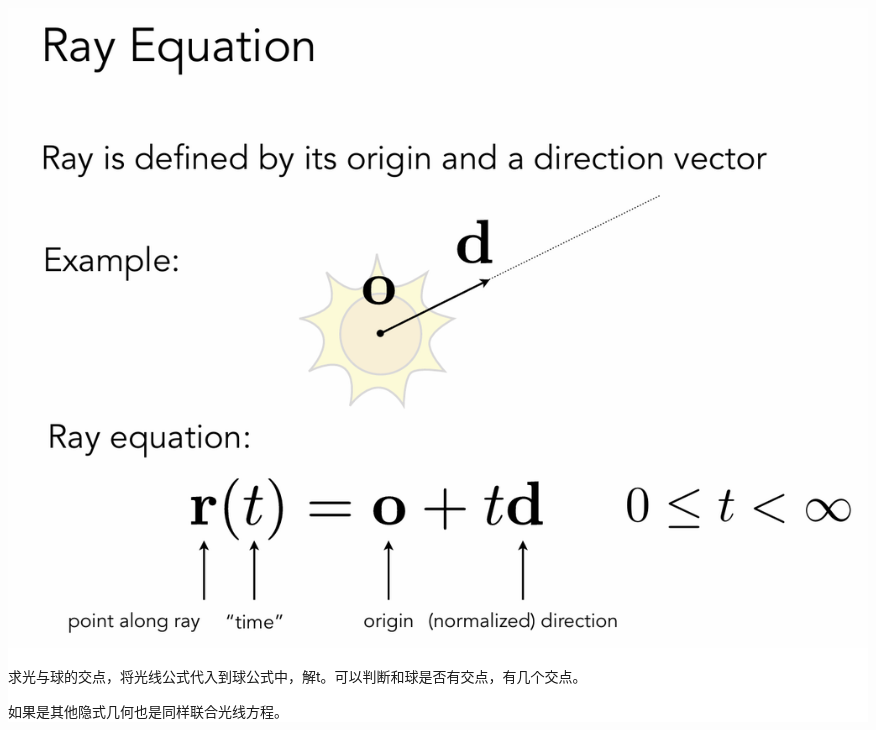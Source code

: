 ![05](/images/Graphics/RayTracing/05.png)

求光与球的交点，将光线公式代入到球公式中，解t。可以判断和球是否有交点，有几个交点。

如果是其他隐式几何也是同样联合光线方程。
